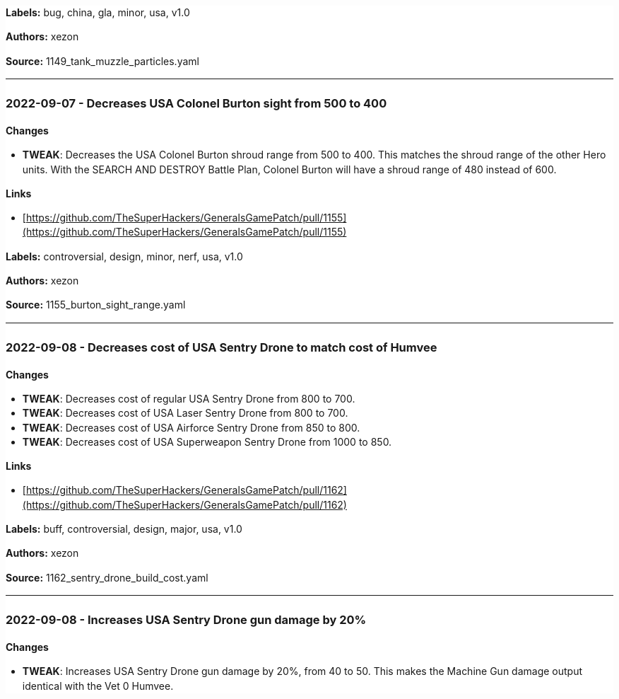 **Labels:** bug, china, gla, minor, usa, v1.0

**Authors:** xezon

**Source:** 1149_tank_muzzle_particles.yaml

---
### 2022-09-07 - Decreases USA Colonel Burton sight from 500 to 400 <a name='link__20220907__1155_burton_sight_range'></a>
**Changes**

- **TWEAK**: Decreases the USA Colonel Burton shroud range from 500 to 400. This matches the shroud range of the other Hero units. With the SEARCH AND DESTROY Battle Plan, Colonel Burton will have a shroud range of 480 instead of 600.

**Links**

- [https://github.com/TheSuperHackers/GeneralsGamePatch/pull/1155](https://github.com/TheSuperHackers/GeneralsGamePatch/pull/1155)

**Labels:** controversial, design, minor, nerf, usa, v1.0

**Authors:** xezon

**Source:** 1155_burton_sight_range.yaml

---
### 2022-09-08 - Decreases cost of USA Sentry Drone to match cost of Humvee <a name='link__20220908__1162_sentry_drone_build_cost'></a>
**Changes**

- **TWEAK**: Decreases cost of regular USA Sentry Drone from 800 to 700.
- **TWEAK**: Decreases cost of USA Laser Sentry Drone from 800 to 700.
- **TWEAK**: Decreases cost of USA Airforce Sentry Drone from 850 to 800.
- **TWEAK**: Decreases cost of USA Superweapon Sentry Drone from 1000 to 850.

**Links**

- [https://github.com/TheSuperHackers/GeneralsGamePatch/pull/1162](https://github.com/TheSuperHackers/GeneralsGamePatch/pull/1162)

**Labels:** buff, controversial, design, major, usa, v1.0

**Authors:** xezon

**Source:** 1162_sentry_drone_build_cost.yaml

---
### 2022-09-08 - Increases USA Sentry Drone gun damage by 20% <a name='link__20220908__1162_sentry_drone_damage'></a>
**Changes**

- **TWEAK**: Increases USA Sentry Drone gun damage by 20%, from 40 to 50. This makes the Machine Gun damage output identical with the Vet 0 Humvee.
